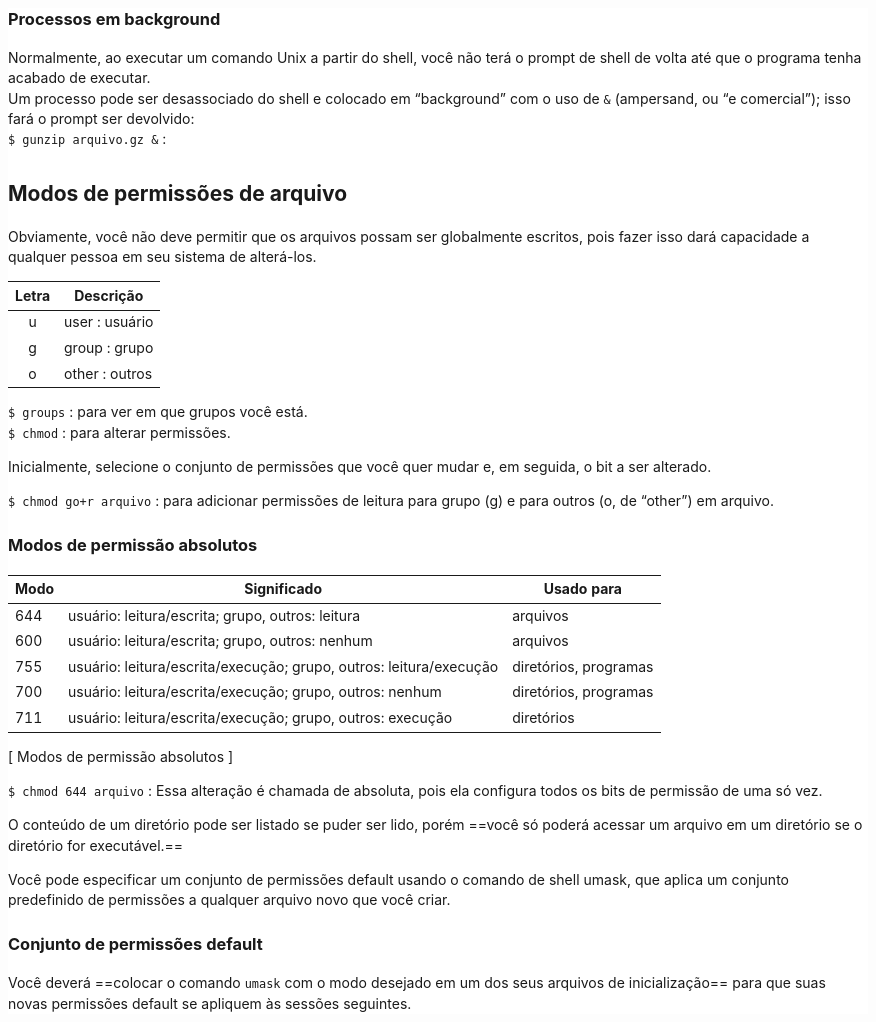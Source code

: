 ### Processos em background
Normalmente, ao executar um comando Unix a partir do shell, você não terá o prompt de shell de volta até que o programa tenha acabado de executar.   
Um processo pode ser desassociado do shell e colocado em “background” com o uso de `&` (ampersand, ou “e comercial”); isso fará o prompt ser devolvido:  
`$ gunzip arquivo.gz &` :    

## Modos de permissões de arquivo
Obviamente, você não deve permitir que os arquivos possam ser globalmente escritos, pois fazer isso dará capacidade a qualquer pessoa em seu sistema de alterá-los.   

| Letra	|	Descrição		|
| :---: | --- |
| u | user : usuário |
| g | group : grupo |
| o | other : outros | 

`$ groups` : para ver em que grupos você está.  
`$ chmod` : para alterar permissões.  

Inicialmente, selecione o conjunto de permissões que você quer mudar e, em seguida, o bit a ser alterado.   

`$ chmod go+r arquivo`  : para adicionar permissões de leitura para grupo (g) e para outros (o, de “other”) em arquivo. 
 
### Modos de permissão absolutos
| Modo | Significado | Usado para |
| --- | --- | --- |
| 644 | usuário: leitura/escrita; grupo, outros: leitura | arquivos | 
| 600 | usuário: leitura/escrita; grupo, outros: nenhum | arquivos |
| 755 | usuário: leitura/escrita/execução; grupo, outros: leitura/execução | diretórios, programas |
| 700 | usuário: leitura/escrita/execução; grupo, outros: nenhum | diretórios, programas |
| 711 | usuário: leitura/escrita/execução; grupo, outros: execução | diretórios |
[ Modos de permissão absolutos ]

`$ chmod 644 arquivo` : Essa alteração é chamada de absoluta, pois ela configura todos os bits de permissão de uma só vez.    

O conteúdo de um diretório pode ser listado se puder ser lido, porém ==você só poderá acessar um arquivo em um diretório se o diretório for executável.== 

Você pode especificar um conjunto de permissões default usando o comando de shell umask, que aplica um conjunto predefinido de permissões a qualquer arquivo novo que você criar.   

### Conjunto de permissões default
Você deverá ==colocar o comando `umask` com o modo desejado em um dos seus arquivos de inicialização== para que suas novas permissões default se apliquem às sessões seguintes.  
